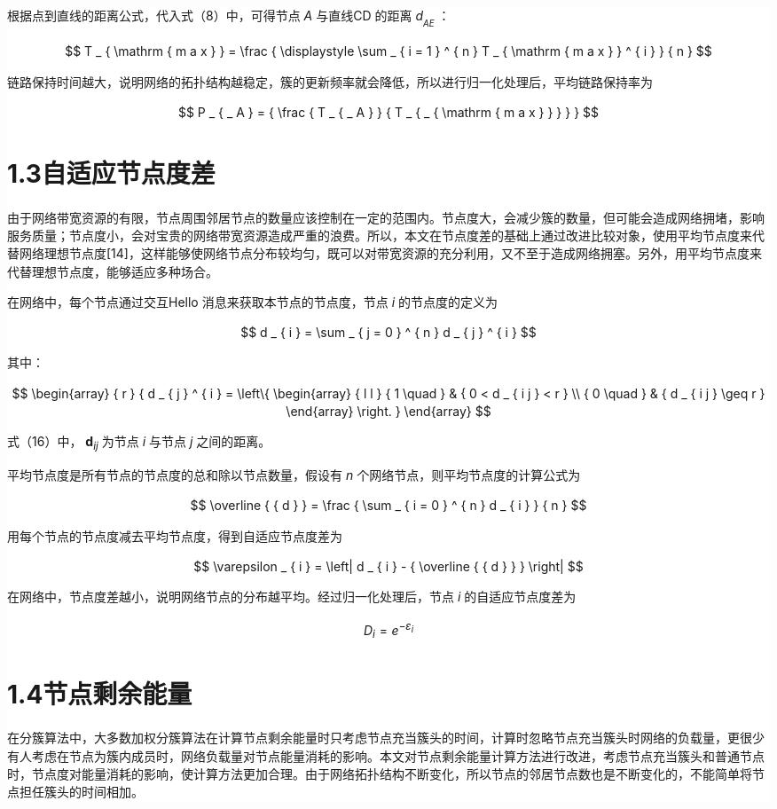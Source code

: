 根据点到直线的距离公式，代入式（8）中，可得节点 $A$ 与直线CD 的距离 $d _ { _ { A E } }$ ：

$$
T _ { \mathrm { m a x } } = \frac { \displaystyle \sum _ { i = 1 } ^ { n } T _ { \mathrm { m a x } } ^ { i } } { n }
$$

链路保持时间越大，说明网络的拓扑结构越稳定，簇的更新频率就会降低，所以进行归一化处理后，平均链路保持率为

$$
P _ { _ A } = { \frac { T _ { _ A } } { T _ { _ { \mathrm { m a x } } } } }
$$

# 1.3自适应节点度差

由于网络带宽资源的有限，节点周围邻居节点的数量应该控制在一定的范围内。节点度大，会减少簇的数量，但可能会造成网络拥堵，影响服务质量；节点度小，会对宝贵的网络带宽资源造成严重的浪费。所以，本文在节点度差的基础上通过改进比较对象，使用平均节点度来代替网络理想节点度[14]，这样能够使网络节点分布较均匀，既可以对带宽资源的充分利用，又不至于造成网络拥塞。另外，用平均节点度来代替理想节点度，能够适应多种场合。

在网络中，每个节点通过交互Hello 消息来获取本节点的节点度，节点 $i$ 的节点度的定义为

$$
d _ { i } = \sum _ { j = 0 } ^ { n } d _ { j } ^ { i }
$$

其中：

$$
\begin{array} { r } { d _ { j } ^ { i } = \left\{ \begin{array} { l l } { 1 \quad } & { 0 < d _ { i j } < r } \\ { 0 \quad } & { d _ { i j } \geq r } \end{array} \right. } \end{array}
$$

式（16）中， $\boldsymbol { d } _ { i j }$ 为节点 $i$ 与节点 $j$ 之间的距离。

平均节点度是所有节点的节点度的总和除以节点数量，假设有 $n$ 个网络节点，则平均节点度的计算公式为

$$
\overline { { d } } = \frac { \sum _ { i = 0 } ^ { n } d _ { i } } { n }
$$

用每个节点的节点度减去平均节点度，得到自适应节点度差为

$$
\varepsilon _ { i } = \left| d _ { i } - { \overline { { d } } } \right|
$$

在网络中，节点度差越小，说明网络节点的分布越平均。经过归一化处理后，节点 $i$ 的自适应节点度差为

$$
D _ { i } = e ^ { - \varepsilon _ { i } }
$$

# 1.4节点剩余能量

在分簇算法中，大多数加权分簇算法在计算节点剩余能量时只考虑节点充当簇头的时间，计算时忽略节点充当簇头时网络的负载量，更很少有人考虑在节点为簇内成员时，网络负载量对节点能量消耗的影响。本文对节点剩余能量计算方法进行改进，考虑节点充当簇头和普通节点时，节点度对能量消耗的影响，使计算方法更加合理。由于网络拓扑结构不断变化，所以节点的邻居节点数也是不断变化的，不能简单将节点担任簇头的时间相加。
